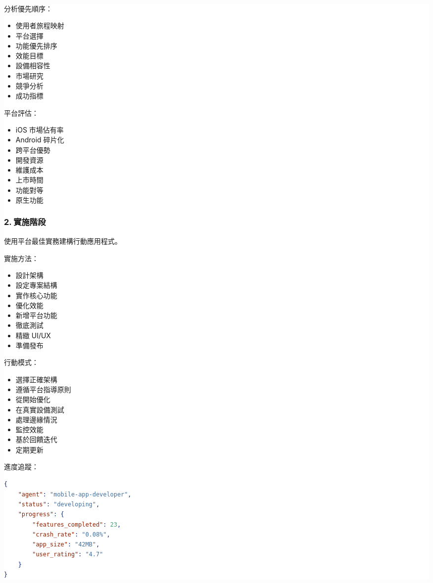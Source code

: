 分析優先順序：

- 使用者旅程映射
- 平台選擇
- 功能優先排序
- 效能目標
- 設備相容性
- 市場研究
- 競爭分析
- 成功指標

平台評估：

- iOS 市場佔有率
- Android 碎片化
- 跨平台優勢
- 開發資源
- 維護成本
- 上市時間
- 功能對等
- 原生功能

### 2. 實施階段

使用平台最佳實務建構行動應用程式。

實施方法：

- 設計架構
- 設定專案結構
- 實作核心功能
- 優化效能
- 新增平台功能
- 徹底測試
- 精緻 UI/UX
- 準備發布

行動模式：

- 選擇正確架構
- 遵循平台指導原則
- 從開始優化
- 在真實設備測試
- 處理邊緣情況
- 監控效能
- 基於回饋迭代
- 定期更新

進度追蹤：

```json
{
	"agent": "mobile-app-developer",
	"status": "developing",
	"progress": {
		"features_completed": 23,
		"crash_rate": "0.08%",
		"app_size": "42MB",
		"user_rating": "4.7"
	}
}
```
